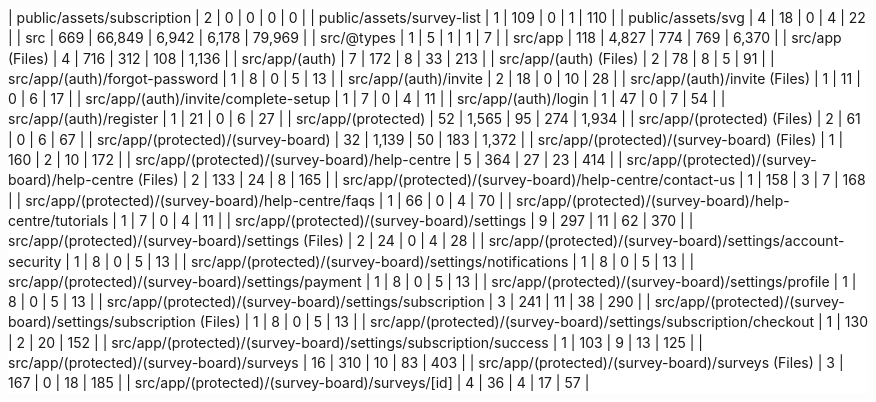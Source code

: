 | public/assets/subscription | 2 | 0 | 0 | 0 | 0 |
| public/assets/survey-list | 1 | 109 | 0 | 1 | 110 |
| public/assets/svg | 4 | 18 | 0 | 4 | 22 |
| src | 669 | 66,849 | 6,942 | 6,178 | 79,969 |
| src/@types | 1 | 5 | 1 | 1 | 7 |
| src/app | 118 | 4,827 | 774 | 769 | 6,370 |
| src/app (Files) | 4 | 716 | 312 | 108 | 1,136 |
| src/app/(auth) | 7 | 172 | 8 | 33 | 213 |
| src/app/(auth) (Files) | 2 | 78 | 8 | 5 | 91 |
| src/app/(auth)/forgot-password | 1 | 8 | 0 | 5 | 13 |
| src/app/(auth)/invite | 2 | 18 | 0 | 10 | 28 |
| src/app/(auth)/invite (Files) | 1 | 11 | 0 | 6 | 17 |
| src/app/(auth)/invite/complete-setup | 1 | 7 | 0 | 4 | 11 |
| src/app/(auth)/login | 1 | 47 | 0 | 7 | 54 |
| src/app/(auth)/register | 1 | 21 | 0 | 6 | 27 |
| src/app/(protected) | 52 | 1,565 | 95 | 274 | 1,934 |
| src/app/(protected) (Files) | 2 | 61 | 0 | 6 | 67 |
| src/app/(protected)/(survey-board) | 32 | 1,139 | 50 | 183 | 1,372 |
| src/app/(protected)/(survey-board) (Files) | 1 | 160 | 2 | 10 | 172 |
| src/app/(protected)/(survey-board)/help-centre | 5 | 364 | 27 | 23 | 414 |
| src/app/(protected)/(survey-board)/help-centre (Files) | 2 | 133 | 24 | 8 | 165 |
| src/app/(protected)/(survey-board)/help-centre/contact-us | 1 | 158 | 3 | 7 | 168 |
| src/app/(protected)/(survey-board)/help-centre/faqs | 1 | 66 | 0 | 4 | 70 |
| src/app/(protected)/(survey-board)/help-centre/tutorials | 1 | 7 | 0 | 4 | 11 |
| src/app/(protected)/(survey-board)/settings | 9 | 297 | 11 | 62 | 370 |
| src/app/(protected)/(survey-board)/settings (Files) | 2 | 24 | 0 | 4 | 28 |
| src/app/(protected)/(survey-board)/settings/account-security | 1 | 8 | 0 | 5 | 13 |
| src/app/(protected)/(survey-board)/settings/notifications | 1 | 8 | 0 | 5 | 13 |
| src/app/(protected)/(survey-board)/settings/payment | 1 | 8 | 0 | 5 | 13 |
| src/app/(protected)/(survey-board)/settings/profile | 1 | 8 | 0 | 5 | 13 |
| src/app/(protected)/(survey-board)/settings/subscription | 3 | 241 | 11 | 38 | 290 |
| src/app/(protected)/(survey-board)/settings/subscription (Files) | 1 | 8 | 0 | 5 | 13 |
| src/app/(protected)/(survey-board)/settings/subscription/checkout | 1 | 130 | 2 | 20 | 152 |
| src/app/(protected)/(survey-board)/settings/subscription/success | 1 | 103 | 9 | 13 | 125 |
| src/app/(protected)/(survey-board)/surveys | 16 | 310 | 10 | 83 | 403 |
| src/app/(protected)/(survey-board)/surveys (Files) | 3 | 167 | 0 | 18 | 185 |
| src/app/(protected)/(survey-board)/surveys/[id] | 4 | 36 | 4 | 17 | 57 |